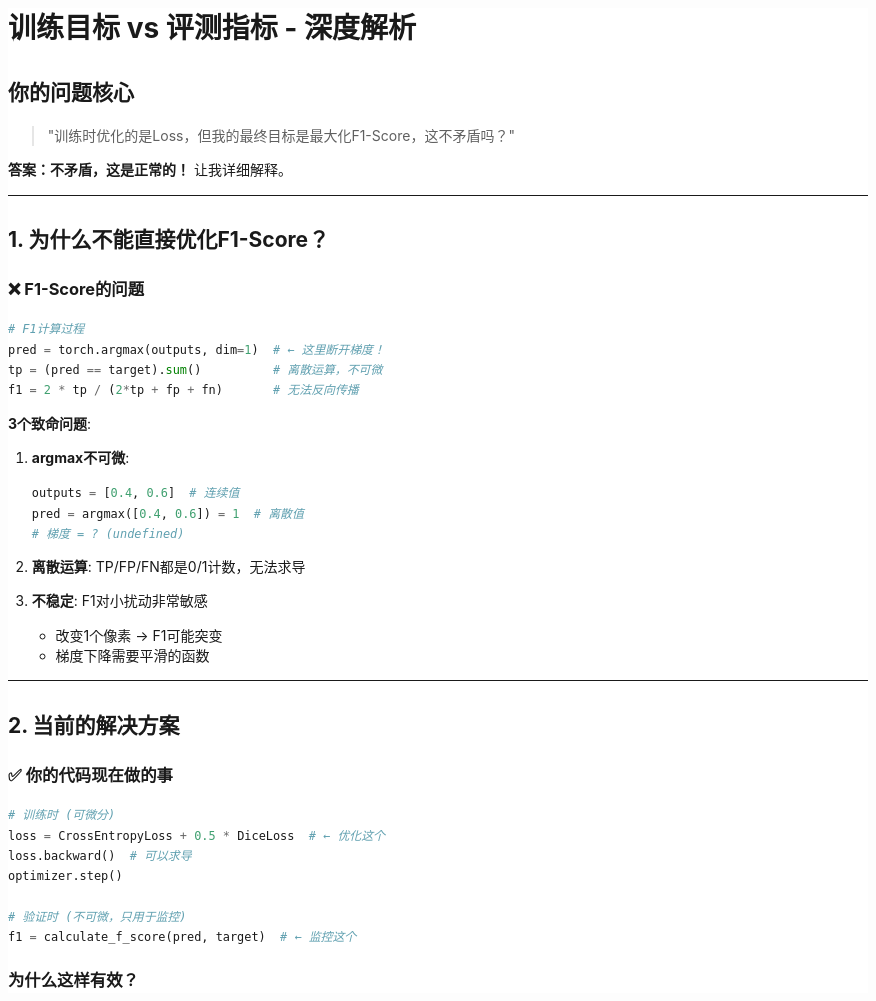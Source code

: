 # 训练目标 vs 评测指标 - 深度解析

## 你的问题核心

> "训练时优化的是Loss，但我的最终目标是最大化F1-Score，这不矛盾吗？"

**答案：不矛盾，这是正常的！** 让我详细解释。

---

## 1. 为什么不能直接优化F1-Score？

### ❌ F1-Score的问题

```python
# F1计算过程
pred = torch.argmax(outputs, dim=1)  # ← 这里断开梯度！
tp = (pred == target).sum()          # 离散运算，不可微
f1 = 2 * tp / (2*tp + fp + fn)       # 无法反向传播
```

**3个致命问题**:

1. **argmax不可微**:
   ```python
   outputs = [0.4, 0.6]  # 连续值
   pred = argmax([0.4, 0.6]) = 1  # 离散值
   # 梯度 = ? (undefined)
   ```

2. **离散运算**: TP/FP/FN都是0/1计数，无法求导

3. **不稳定**: F1对小扰动非常敏感
   - 改变1个像素 → F1可能突变
   - 梯度下降需要平滑的函数

---

## 2. 当前的解决方案

### ✅ 你的代码现在做的事

```python
# 训练时 (可微分)
loss = CrossEntropyLoss + 0.5 * DiceLoss  # ← 优化这个
loss.backward()  # 可以求导
optimizer.step()

# 验证时 (不可微，只用于监控)
f1 = calculate_f_score(pred, target)  # ← 监控这个
```

### 为什么这样有效？
